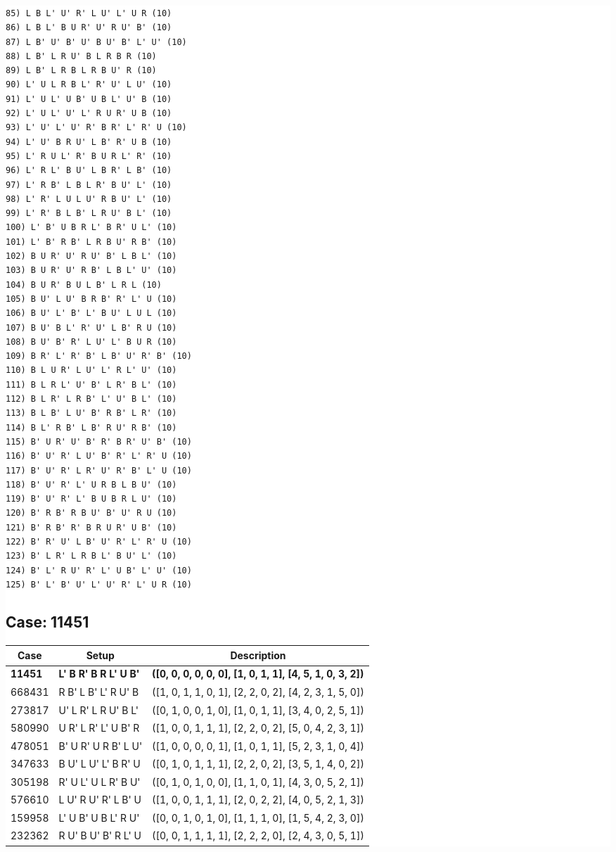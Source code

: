 ```
85) L B L' U' R' L U' L' U R (10)
86) L B L' B U R' U' R U' B' (10)
87) L B' U' B' U' B U' B' L' U' (10)
88) L B' L R U' B L R B R (10)
89) L B' L R B L R B U' R (10)
90) L' U L R B L' R' U' L U' (10)
91) L' U L' U B' U B L' U' B (10)
92) L' U L' U' L' R U R' U B (10)
93) L' U' L' U' R' B R' L' R' U (10)
94) L' U' B R U' L B' R' U B (10)
95) L' R U L' R' B U R L' R' (10)
96) L' R L' B U' L B R' L B' (10)
97) L' R B' L B L R' B U' L' (10)
98) L' R' L U L U' R B U' L' (10)
99) L' R' B L B' L R U' B L' (10)
100) L' B' U B R L' B R' U L' (10)
101) L' B' R B' L R B U' R B' (10)
102) B U R' U' R U' B' L B L' (10)
103) B U R' U' R B' L B L' U' (10)
104) B U R' B U L B' L R L (10)
105) B U' L U' B R B' R' L' U (10)
106) B U' L' B' L' B U' L U L (10)
107) B U' B L' R' U' L B' R U (10)
108) B U' B' R' L U' L' B U R (10)
109) B R' L' R' B' L B' U' R' B' (10)
110) B L U R' L U' L' R L' U' (10)
111) B L R L' U' B' L R' B L' (10)
112) B L R' L R B' L' U' B L' (10)
113) B L B' L U' B' R B' L R' (10)
114) B L' R B' L B' R U' R B' (10)
115) B' U R' U' B' R' B R' U' B' (10)
116) B' U' R' L U' B' R' L' R' U (10)
117) B' U' R' L R' U' R' B' L' U (10)
118) B' U' R' L' U R B L B U' (10)
119) B' U' R' L' B U B R L U' (10)
120) B' R B' R B U' B' U' R U (10)
121) B' R B' R' B R U R' U B' (10)
122) B' R' U' L B' U' R' L' R' U (10)
123) B' L R' L R B L' B U' L' (10)
124) B' L' R U' R' L' U B' L' U' (10)
125) B' L' B' U' L' U' R' L' U R (10)
```
## Case: 11451
| Case | Setup | Description |
| ---- | ----- | ----------- |
| **11451** | **L' B R' B R L' U B'** | **([0, 0, 0, 0, 0, 0], [1, 0, 1, 1], [4, 5, 1, 0, 3, 2])** |
| 668431 | R B' L B' L' R U' B | ([1, 0, 1, 1, 0, 1], [2, 2, 0, 2], [4, 2, 3, 1, 5, 0]) |
| 273817 | U' L R' L R U' B L' | ([0, 1, 0, 0, 1, 0], [1, 0, 1, 1], [3, 4, 0, 2, 5, 1]) |
| 580990 | U R' L R' L' U B' R | ([1, 0, 0, 1, 1, 1], [2, 2, 0, 2], [5, 0, 4, 2, 3, 1]) |
| 478051 | B' U R' U R B' L U' | ([1, 0, 0, 0, 0, 1], [1, 0, 1, 1], [5, 2, 3, 1, 0, 4]) |
| 347633 | B U' L U' L' B R' U | ([0, 1, 0, 1, 1, 1], [2, 2, 0, 2], [3, 5, 1, 4, 0, 2]) |
| 305198 | R' U L' U L R' B U' | ([0, 1, 0, 1, 0, 0], [1, 1, 0, 1], [4, 3, 0, 5, 2, 1]) |
| 576610 | L U' R U' R' L B' U | ([1, 0, 0, 1, 1, 1], [2, 0, 2, 2], [4, 0, 5, 2, 1, 3]) |
| 159958 | L' U B' U B L' R U' | ([0, 0, 1, 0, 1, 0], [1, 1, 1, 0], [1, 5, 4, 2, 3, 0]) |
| 232362 | R U' B U' B' R L' U | ([0, 0, 1, 1, 1, 1], [2, 2, 2, 0], [2, 4, 3, 0, 5, 1]) |